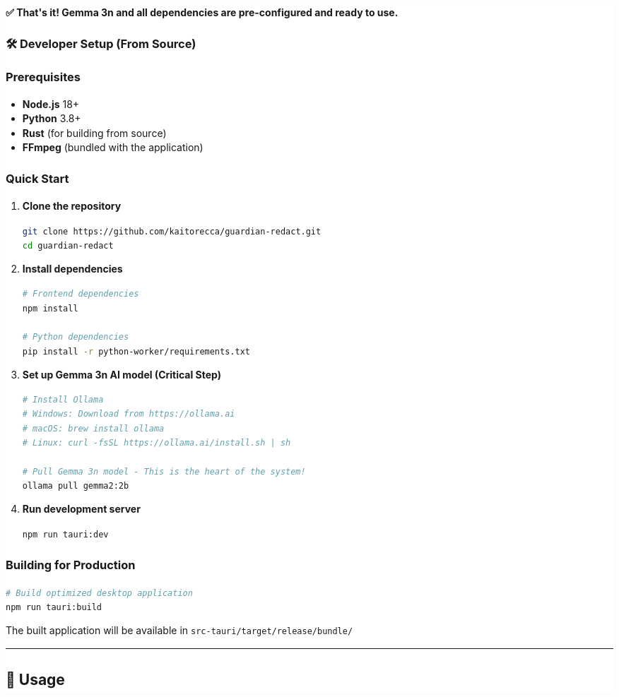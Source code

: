 **✅ That's it! Gemma 3n and all dependencies are pre-configured and ready to use.**

### 🛠️ Developer Setup (From Source)

### Prerequisites
- **Node.js** 18+ 
- **Python** 3.8+
- **Rust** (for building from source)
- **FFmpeg** (bundled with the application)

### Quick Start

1. **Clone the repository**
   ```bash
   git clone https://github.com/kaitorecca/guardian-redact.git
   cd guardian-redact
   ```

2. **Install dependencies**
   ```bash
   # Frontend dependencies
   npm install
   
   # Python dependencies
   pip install -r python-worker/requirements.txt
   ```

3. **Set up Gemma 3n AI model (Critical Step)**
   ```bash
   # Install Ollama
   # Windows: Download from https://ollama.ai
   # macOS: brew install ollama
   # Linux: curl -fsSL https://ollama.ai/install.sh | sh
   
   # Pull Gemma 3n model - This is the heart of the system!
   ollama pull gemma2:2b
   ```

4. **Run development server**
   ```bash
   npm run tauri:dev
   ```

### Building for Production

```bash
# Build optimized desktop application
npm run tauri:build
```

The built application will be available in `src-tauri/target/release/bundle/`

---

## 🎯 Usage
